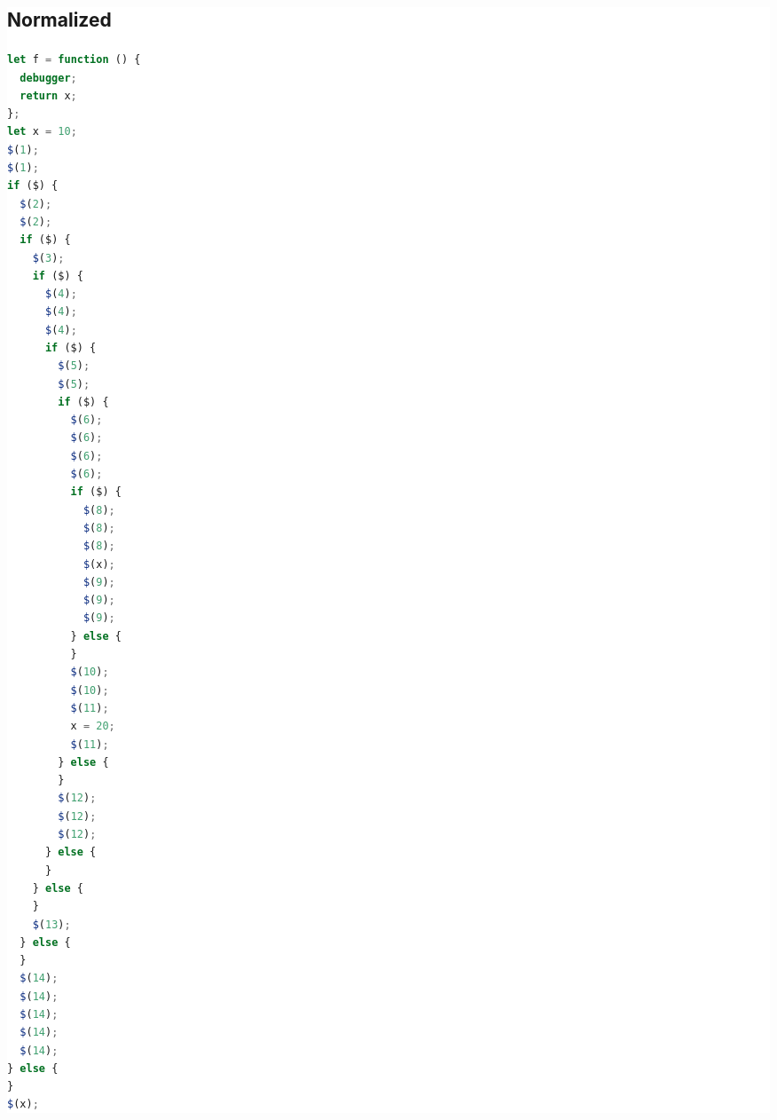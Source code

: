 ## Normalized


`````js filename=intro
let f = function () {
  debugger;
  return x;
};
let x = 10;
$(1);
$(1);
if ($) {
  $(2);
  $(2);
  if ($) {
    $(3);
    if ($) {
      $(4);
      $(4);
      $(4);
      if ($) {
        $(5);
        $(5);
        if ($) {
          $(6);
          $(6);
          $(6);
          $(6);
          if ($) {
            $(8);
            $(8);
            $(8);
            $(x);
            $(9);
            $(9);
            $(9);
          } else {
          }
          $(10);
          $(10);
          $(11);
          x = 20;
          $(11);
        } else {
        }
        $(12);
        $(12);
        $(12);
      } else {
      }
    } else {
    }
    $(13);
  } else {
  }
  $(14);
  $(14);
  $(14);
  $(14);
  $(14);
} else {
}
$(x);
`````